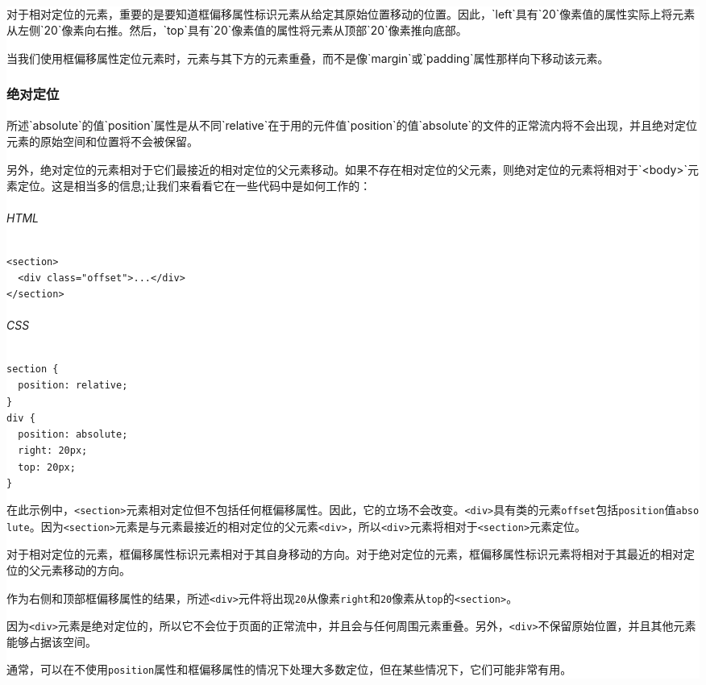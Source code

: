 对于相对定位的元素，重要的是要知道框偏移属性标识元素从给定其原始位置移动的位置。因此，\`left\`具有\`20\`像素值的属性实际上将元素从左侧\`20\`像素向右推。然后，\`top\`具有\`20\`像素值的属性将元素从顶部\`20\`像素推向底部。

当我们使用框偏移属性定位元素时，元素与其下方的元素重叠，而不是像\`margin\`或\`padding\`属性那样向下移动该元素。

### 绝对定位

所述\`absolute\`的值\`position\`属性是从不同\`relative\`在于用的元件值\`position\`的值\`absolute\`的文件的正常流内将不会出现，并且绝对定位元素的原始空间和位置将不会被保留。

另外，绝对定位的元素相对于它们最接近的相对定位的父元素移动。如果不存在相对定位的父元素，则绝对定位的元素将相对于\`&lt;body&gt;\`元素定位。这是相当多的信息;让我们来看看它在一些代码中是如何工作的：

###### HTML

```
<section>
  <div class="offset">...</div>
</section>
```

###### CSS

```
section {
  position: relative;
}
div {
  position: absolute;
  right: 20px;
  top: 20px;
}
```

在此示例中，`<section>`元素相对定位但不包括任何框偏移属性。因此，它的立场不会改变。`<div>`具有类的元素`offset`包括`position`值`absolute`。因为`<section>`元素是与元素最接近的相对定位的父元素`<div>`，所以`<div>`元素将相对于`<section>`元素定位。

对于相对定位的元素，框偏移属性标识元素相对于其自身移动的方向。对于绝对定位的元素，框偏移属性标识元素将相对于其最近的相对定位的父元素移动的方向。

作为右侧和顶部框偏移属性的结果，所述`<div>`元件将出现`20`从像素`right`和`20`像素从`top`的`<section>`。

因为`<div>`元素是绝对定位的，所以它不会位于页面的正常流中，并且会与任何周围元素重叠。另外，`<div>`不保留原始位置，并且其他元素能够占据该空间。

通常，可以在不使用`position`属性和框偏移属性的情况下处理大多数定位，但在某些情况下，它们可能非常有用。

